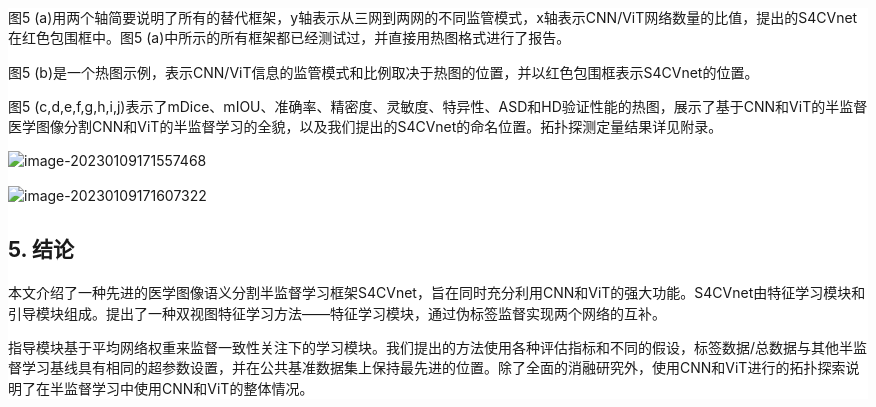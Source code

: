 图5 (a)用两个轴简要说明了所有的替代框架，y轴表示从三网到两网的不同监管模式，x轴表示CNN/ViT网络数量的比值，提出的S4CVnet在红色包围框中。图5 (a)中所示的所有框架都已经测试过，并直接用热图格式进行了报告。

图5 (b)是一个热图示例，表示CNN/ViT信息的监管模式和比例取决于热图的位置，并以红色包围框表示S4CVnet的位置。

图5 (c,d,e,f,g,h,i,j)表示了mDice、mIOU、准确率、精密度、灵敏度、特异性、ASD和HD验证性能的热图，展示了基于CNN和ViT的半监督医学图像分割CNN和ViT的半监督学习的全貌，以及我们提出的S4CVnet的命名位置。拓扑探测定量结果详见附录。

![image-20230109171557468](https://resource-joker.oss-cn-beijing.aliyuncs.com/picture/image-20230109171557468.png)

![image-20230109171607322](https://resource-joker.oss-cn-beijing.aliyuncs.com/picture/image-20230109171607322.png)



## 5. 结论

本文介绍了一种先进的医学图像语义分割半监督学习框架S4CVnet，旨在同时充分利用CNN和ViT的强大功能。S4CVnet由特征学习模块和引导模块组成。提出了一种双视图特征学习方法——特征学习模块，通过伪标签监督实现两个网络的互补。

指导模块基于平均网络权重来监督一致性关注下的学习模块。我们提出的方法使用各种评估指标和不同的假设，标签数据/总数据与其他半监督学习基线具有相同的超参数设置，并在公共基准数据集上保持最先进的位置。除了全面的消融研究外，使用CNN和ViT进行的拓扑探索说明了在半监督学习中使用CNN和ViT的整体情况。
